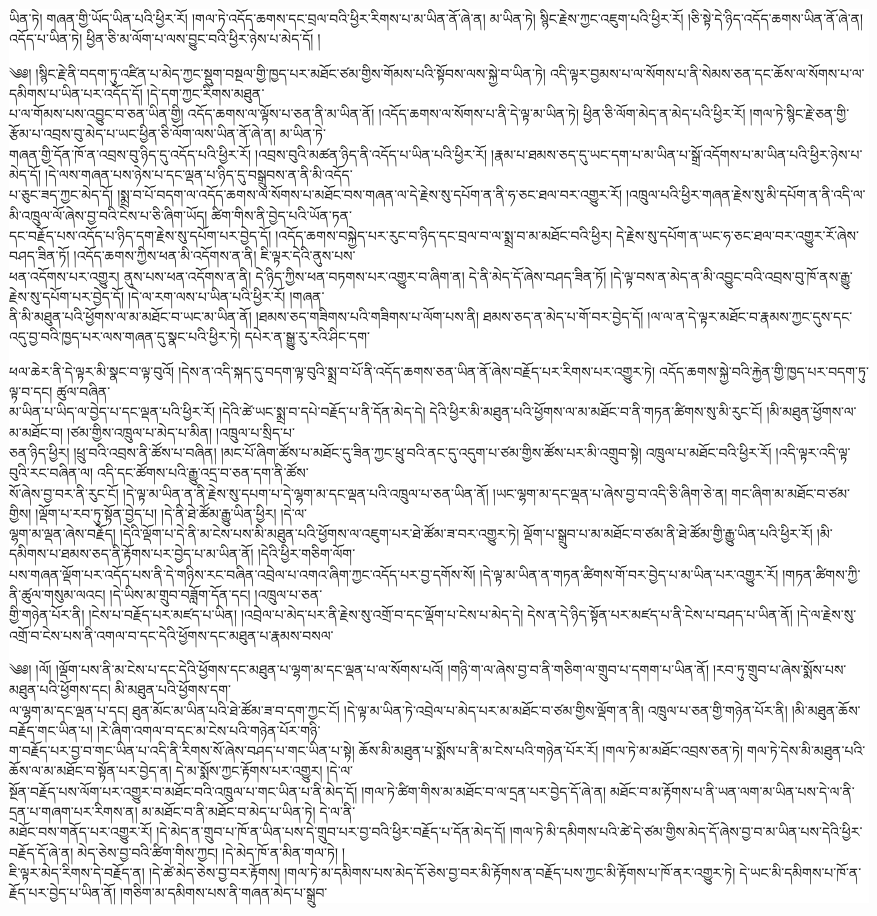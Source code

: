 ཡིན་ཏེ། གཞན་གྱི་ཡོད་ཡིན་པའི་ཕྱིར་རོ། །གལ་ཏེ་འདོད་ཆགས་དང་བྲལ་བའི་ཕྱིར་རིགས་པ་མ་ཡིན་ནོ་ཞེ་ན། མ་ཡིན་ཏེ། སྙིང་རྗེས་ཀྱང་འཇུག་པའི་ཕྱིར་རོ། །ཅི་སྟེ་དེ་ཉིད་འདོད་ཆགས་ཡིན་ནོ་ཞེ་ན། འདོད་པ་ཡིན་ཏེ། ཕྱིན་ཅི་མ་ལོག་པ་ལས་བྱུང་བའི་ཕྱིར་ཉེས་པ་མེད་དོ། །  
  
༄༅། །སྙིང་རྗེ་ནི་བདག་ཏུ་འཛིན་པ་མེད་ཀྱང་སྡུག་བསྔལ་གྱི་ཁྱད་པར་མཐོང་ཙམ་གྱིས་གོམས་པའི་སྟོབས་ལས་སྐྱེ་བ་ཡིན་ཏེ། འདི་ལྟར་བྱམས་པ་ལ་སོགས་པ་ནི་སེམས་ཅན་དང་ཆོས་ལ་སོགས་པ་ལ་དམིགས་པ་ཡིན་པར་འདོད་དོ། །དེ་དག་ཀྱང་རིགས་མཐུན་  
པ་ལ་གོམས་པས་འབྱུང་བ་ཅན་ཡིན་གྱི། འདོད་ཆགས་ལ་ལྟོས་པ་ཅན་ནི་མ་ཡིན་ནོ། །འདོད་ཆགས་ལ་སོགས་པ་ནི་དེ་ལྟ་མ་ཡིན་ཏེ། ཕྱིན་ཅི་ལོག་མེད་ན་མེད་པའི་ཕྱིར་རོ། །གལ་ཏེ་སྙིང་རྗེ་ཅན་གྱི་རྩོམ་པ་འབྲས་བུ་མེད་པ་ཡང་ཕྱིན་ཅི་ལོག་ལས་ཡིན་ནོ་ཞེ་ན། མ་ཡིན་ཏེ་  
གཞན་གྱི་དོན་ཁོ་ན་འབྲས་བུ་ཉིད་དུ་འདོད་པའི་ཕྱིར་རོ། །འབྲས་བུའི་མཚན་ཉིད་ནི་འདོད་པ་ཡིན་པའི་ཕྱིར་རོ། །རྣམ་པ་ཐམས་ཅད་དུ་ཡང་དག་པ་མ་ཡིན་པ་སྒྲོ་འདོགས་པ་མ་ཡིན་པའི་ཕྱིར་ཉེས་པ་མེད་དོ། །དེ་ལས་གཞན་པས་ཉེས་པ་དང་ལྡན་པ་ཉིད་དུ་བསྒྲུབས་ན་ནི་མི་འདོད་  
པ་ཅུང་ཟད་ཀྱང་མེད་དོ། །སྨྲ་བ་པོ་བདག་ལ་འདོད་ཆགས་ལ་སོགས་པ་མཐོང་བས་གཞན་ལ་དེ་རྗེས་སུ་དཔོག་ན་ནི་ཧ་ཅང་ཐལ་བར་འགྱུར་རོ། །འཁྲུལ་པའི་ཕྱིར་གཞན་རྗེས་སུ་མི་དཔོག་ན་ནི་འདི་ལ་མི་འཁྲུལ་ལོ་ཞེས་བྱ་བའི་ངེས་པ་ཅི་ཞིག་ཡོད། ཚིག་གིས་ནི་བྱེད་པའི་ཡོན་ཏན་  
དང་བརྗོད་པས་འདོད་པ་ཉིད་དག་རྗེས་སུ་དཔོག་པར་བྱེད་དོ། །འདོད་ཆགས་བསྐྱེད་པར་རུང་བ་ཉིད་དང་བྲལ་བ་ལ་སྨྲ་བ་མ་མཐོང་བའི་ཕྱིར། དེ་རྗེས་སུ་དཔོག་ན་ཡང་ཧ་ཅང་ཐལ་བར་འགྱུར་རོ་ཞེས་བཤད་ཟིན་ཏོ། །འདོད་ཆགས་ཀྱིས་ཕན་མི་འདོགས་ན་ནི། ཇི་ལྟར་དེའི་ནུས་པས་  
ཕན་འདོགས་པར་འགྱུར། ནུས་པས་ཕན་འདོགས་ན་ནི། དེ་ཉིད་ཀྱིས་ཕན་བཏགས་པར་འགྱུར་བ་ཞིག་ན། དེ་ནི་མེད་དོ་ཞེས་བཤད་ཟིན་ཏོ། །དེ་ལྟ་བས་ན་མེད་ན་མི་འབྱུང་བའི་འབྲས་བུ་ཁོ་ནས་རྒྱུ་རྗེས་སུ་དཔོག་པར་བྱེད་དོ། །དེ་ལ་རག་ལས་པ་ཡིན་པའི་ཕྱིར་རོ། །གཞན་  
ནི་མི་མཐུན་པའི་ཕྱོགས་ལ་མ་མཐོང་བ་ཡང་མ་ཡིན་ནོ། །ཐམས་ཅད་གཟིགས་པའི་གཟིགས་པ་ལོག་པས་ནི། ཐམས་ཅད་ན་མེད་པ་གོ་བར་བྱེད་དོ། །ལ་ལ་ན་དེ་ལྟར་མཐོང་བ་རྣམས་ཀྱང་དུས་དང་འདུ་བྱ་བའི་ཁྱད་པར་ལས་གཞན་དུ་སྣང་པའི་ཕྱིར་ཏེ། དཔེར་ན་སྒྱུ་རུ་རའི་ཤིང་དག་  
  
ཕལ་ཆེར་ནི་དེ་ལྟར་མི་སྣང་བ་ལྟ་བུའོ། །དེས་ན་འདི་སྐད་དུ་བདག་ལྟ་བུའི་སྨྲ་བ་པོ་ནི་འདོད་ཆགས་ཅན་ཡིན་ནོ་ཞེས་བརྗོད་པར་རིགས་པར་འགྱུར་ཏེ། འདོད་ཆགས་སྐྱེ་བའི་རྐྱེན་གྱི་ཁྱད་པར་བདག་ཏུ་ལྟ་བ་དང། ཚུལ་བཞིན་  
མ་ཡིན་པ་ཡིད་ལ་བྱེད་པ་དང་ལྡན་པའི་ཕྱིར་རོ། །དེའི་ཚེ་ཡང་སྨྲ་བ་དཔེ་བརྗོད་པ་ནི་དོན་མེད་དེ། དེའི་ཕྱིར་མི་མཐུན་པའི་ཕྱོགས་ལ་མ་མཐོང་བ་ནི་གཏན་ཚིགས་སུ་མི་རུང་ངོ། །མི་མཐུན་ཕྱོགས་ལ་མ་མཐོང་བ། །ཙམ་གྱིས་འཁྲུལ་པ་མེད་པ་མིན། །འཁྲུལ་པ་སྲིད་པ་  
ཅན་ཉིད་ཕྱིར། །ཕྲུ་བའི་འབྲས་ནི་ཚོས་པ་བཞིན། །མང་པོ་ཞིག་ཚོས་པ་མཐོང་དུ་ཟིན་ཀྱང་ཕྲུ་བའི་ནང་དུ་འདུག་པ་ཙམ་གྱིས་ཚོས་པར་མི་འགྲུབ་སྟེ། འཁྲུལ་པ་མཐོང་བའི་ཕྱིར་རོ། །འདི་ལྟར་འདི་ལྟ་བུའི་རང་བཞིན་ལ། འདི་དང་ཚོགས་པའི་རྒྱུ་འདྲ་བ་ཅན་དག་ནི་ཚོས་  
སོ་ཞེས་བྱ་བར་ནི་རུང་ངོ། །དེ་ལྟ་མ་ཡིན་ན་ནི་རྗེས་སུ་དཔག་པ་དེ་ལྷག་མ་དང་ལྡན་པའི་འཁྲུལ་པ་ཅན་ཡིན་ནོ། །ཡང་ལྷག་མ་དང་ལྡན་པ་ཞེས་བྱ་བ་འདི་ཅི་ཞིག་ཅེ་ན། གང་ཞིག་མ་མཐོང་བ་ཙམ་གྱིས། །ལྡོག་པ་རབ་ཏུ་སྟོན་བྱེད་པ། །དེ་ནི་ཐེ་ཚོམ་རྒྱུ་ཡིན་ཕྱིར། །དེ་ལ་  
ལྷག་མ་ལྡན་ཞེས་བརྗོད། །དེའི་ལྡོག་པ་དེ་ནི་མ་ངེས་པས་མི་མཐུན་པའི་ཕྱོགས་ལ་འཇུག་པར་ཐེ་ཚོམ་ཟ་བར་འགྱུར་ཏེ། ལྡོག་པ་སྒྲུབ་པ་མ་མཐོང་བ་ཙམ་ནི་ཐེ་ཚོམ་གྱི་རྒྱུ་ཡིན་པའི་ཕྱིར་རོ། །མི་དམིགས་པ་ཐམས་ཅད་ནི་རྟོགས་པར་བྱེད་པ་མ་ཡིན་ནོ། །དེའི་ཕྱིར་གཅིག་ལོག་  
པས་གཞན་ལྡོག་པར་འདོད་པས་ནི་དེ་གཉིས་རང་བཞིན་འབྲེལ་པ་འགའ་ཞིག་ཀྱང་འདོད་པར་བྱ་དགོས་སོ། །དེ་ལྟ་མ་ཡིན་ན་གཏན་ཚིགས་གོ་བར་བྱེད་པ་མ་ཡིན་པར་འགྱུར་རོ། །གཏན་ཚིགས་ཀྱི་ནི་ཚུལ་གསུམ་ལའང། །དེ་ཡིས་མ་གྲུབ་བཟློག་དོན་དང། །འཁྲུལ་པ་ཅན་  
གྱི་གཉེན་པོར་ནི། །ངེས་པ་བརྗོད་པར་མཛད་པ་ཡིན། །འབྲེལ་པ་མེད་པར་ནི་རྗེས་སུ་འགྲོ་བ་དང་ལྡོག་པ་ངེས་པ་མེད་དེ། དེས་ན་དེ་ཉིད་སྟོན་པར་མཛད་པ་ནི་ངེས་པ་བཤད་པ་ཡིན་ནོ། །དེ་ལ་རྗེས་སུ་འགྲོ་བ་ངེས་པས་ནི་འགལ་བ་དང་དེའི་ཕྱོགས་དང་མཐུན་པ་རྣམས་བསལ་  
  
༄༅། །ལོ། །ལྡོག་པས་ནི་མ་ངེས་པ་དང་དེའི་ཕྱོགས་དང་མཐུན་པ་ལྷག་མ་དང་ལྡན་པ་ལ་སོགས་པའོ། །གཉི་ག་ལ་ཞེས་བྱ་བ་ནི་གཅིག་ལ་གྲུབ་པ་དགག་པ་ཡིན་ནོ། །རབ་ཏུ་གྲུབ་པ་ཞེས་སྨོས་པས་མཐུན་པའི་ཕྱོགས་དང། མི་མཐུན་པའི་ཕྱོགས་དག་  
ལ་ལྷག་མ་དང་ལྡན་པ་དང། ཐུན་མོང་མ་ཡིན་པའི་ཐེ་ཚོམ་ཟ་བ་དག་ཀྱང་ངོ། །དེ་ལྟ་མ་ཡིན་ཏེ་འབྲེལ་པ་མེད་པར་མ་མཐོང་བ་ཙམ་གྱིས་ལྡོག་ན་ནི། འཁྲུལ་པ་ཅན་གྱི་གཉེན་པོར་ནི། །མི་མཐུན་ཆོས་བརྗོད་གང་ཡིན་པ། །རེ་ཞིག་འགལ་བ་དང་མ་ངེས་པའི་གཉེན་པོར་གཉི་  
ག་བརྗོད་པར་བྱ་བ་གང་ཡིན་པ་འདི་ནི་རིགས་སོ་ཞེས་བཤད་པ་གང་ཡིན་པ་སྟེ། ཆོས་མི་མཐུན་པ་སྨོས་པ་ནི་མ་ངེས་པའི་གཉེན་པོར་རོ། །གལ་ཏེ་མ་མཐོང་འབྲས་ཅན་ཏེ། གལ་ཏེ་དེས་མི་མཐུན་པའི་ཆོས་ལ་མ་མཐོང་བ་སྟོན་པར་བྱེད་ན། དེ་མ་སྨོས་ཀྱང་རྟོགས་པར་འགྱུར། །དེ་ལ་  
སྔོན་བརྗོད་པས་ལོག་པར་འགྱུར་བ་མཐོང་བའི་འཁྲུལ་པ་གང་ཡིན་པ་ནི་མེད་དོ། །གལ་ཏེ་ཚིག་གིས་མ་མཐོང་བ་ལ་དྲན་པར་བྱེད་དོ་ཞེ་ན། མཐོང་བ་མ་རྟོགས་པ་ནི་ཡན་ལག་མ་ཡིན་པས་དེ་ལ་ནི་དྲན་པ་གཞག་པར་རིགས་ན། མ་མཐོང་བ་ནི་མཐོང་བ་མེད་པ་ཡིན་ཏེ། དེ་ལ་ནི་  
མཐོང་བས་གནོད་པར་འགྱུར་རོ། །དེ་མེད་ན་གྲུབ་པ་ཁོ་ན་ཡིན་པས་དེ་གྲུབ་པར་བྱ་བའི་ཕྱིར་བརྗོད་པ་དོན་མེད་དོ། །གལ་ཏེ་མི་དམིགས་པའི་ཚེ་དེ་ཙམ་གྱིས་མེད་དོ་ཞེས་བྱ་བ་མ་ཡིན་པས་དེའི་ཕྱིར་བརྗོད་དོ་ཞེ་ན། མེད་ཅེས་བྱ་བའི་ཚིག་གིས་ཀྱང། །དེ་མེད་ཁོ་ན་མིན་གལ་ཏེ། །  
ཇི་ལྟར་མེད་རིགས་དེ་བརྗོད་ན། །དེ་ཚེ་མེད་ཅེས་བྱ་བར་རྟོགས། །གལ་ཏེ་མ་དམིགས་པས་མེད་དོ་ཅེས་བྱ་བར་མི་རྟོགས་ན་བརྗོད་པས་ཀྱང་མི་རྟོགས་པ་ཁོ་ནར་འགྱུར་ཏེ། དེ་ཡང་མི་དམིགས་པ་ཁོ་ན་རྗོད་པར་བྱེད་པ་ཡིན་ནོ། །གཅིག་མ་དམིགས་པས་ནི་གཞན་མེད་པ་སྒྲུབ་  